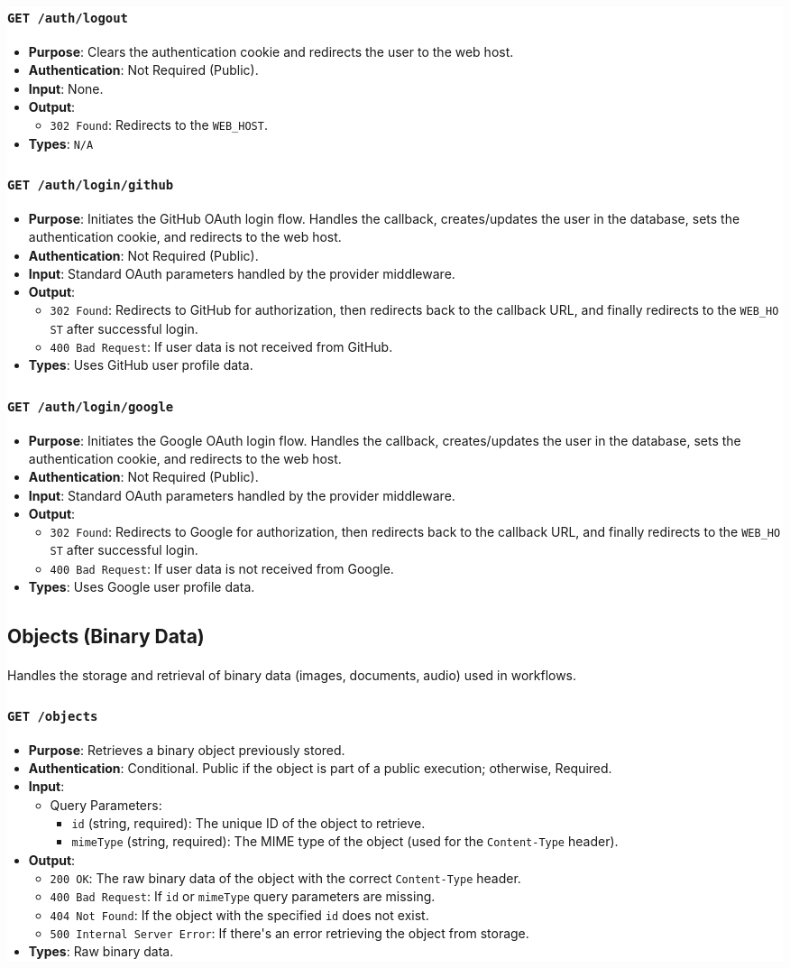 ### `GET /auth/logout`

- **Purpose**: Clears the authentication cookie and redirects the user to the web host.
- **Authentication**: Not Required (Public).
- **Input**: None.
- **Output**:
  - `302 Found`: Redirects to the `WEB_HOST`.
- **Types**: `N/A`

### `GET /auth/login/github`

- **Purpose**: Initiates the GitHub OAuth login flow. Handles the callback, creates/updates the user in the database, sets the authentication cookie, and redirects to the web host.
- **Authentication**: Not Required (Public).
- **Input**: Standard OAuth parameters handled by the provider middleware.
- **Output**:
  - `302 Found`: Redirects to GitHub for authorization, then redirects back to the callback URL, and finally redirects to the `WEB_HOST` after successful login.
  - `400 Bad Request`: If user data is not received from GitHub.
- **Types**: Uses GitHub user profile data.

### `GET /auth/login/google`

- **Purpose**: Initiates the Google OAuth login flow. Handles the callback, creates/updates the user in the database, sets the authentication cookie, and redirects to the web host.
- **Authentication**: Not Required (Public).
- **Input**: Standard OAuth parameters handled by the provider middleware.
- **Output**:
  - `302 Found`: Redirects to Google for authorization, then redirects back to the callback URL, and finally redirects to the `WEB_HOST` after successful login.
  - `400 Bad Request`: If user data is not received from Google.
- **Types**: Uses Google user profile data.

## Objects (Binary Data)

Handles the storage and retrieval of binary data (images, documents, audio) used in workflows.

### `GET /objects`

- **Purpose**: Retrieves a binary object previously stored.
- **Authentication**: Conditional. Public if the object is part of a public execution; otherwise, Required.
- **Input**:
  - Query Parameters:
    - `id` (string, required): The unique ID of the object to retrieve.
    - `mimeType` (string, required): The MIME type of the object (used for the `Content-Type` header).
- **Output**:
  - `200 OK`: The raw binary data of the object with the correct `Content-Type` header.
  - `400 Bad Request`: If `id` or `mimeType` query parameters are missing.
  - `404 Not Found`: If the object with the specified `id` does not exist.
  - `500 Internal Server Error`: If there's an error retrieving the object from storage.
- **Types**: Raw binary data.
